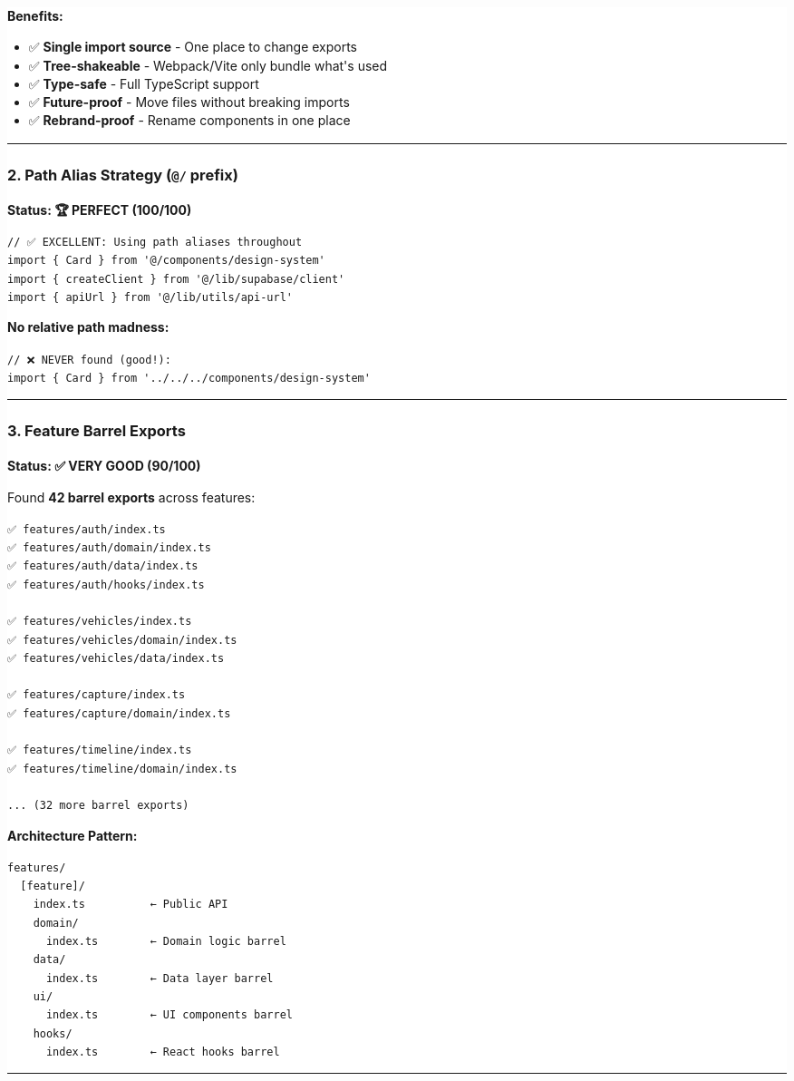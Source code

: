 **Benefits:**
- ✅ **Single import source** - One place to change exports
- ✅ **Tree-shakeable** - Webpack/Vite only bundle what's used
- ✅ **Type-safe** - Full TypeScript support
- ✅ **Future-proof** - Move files without breaking imports
- ✅ **Rebrand-proof** - Rename components in one place

---

### **2. Path Alias Strategy (`@/` prefix)**

**Status: 🏆 PERFECT (100/100)**

```tsx
// ✅ EXCELLENT: Using path aliases throughout
import { Card } from '@/components/design-system'
import { createClient } from '@/lib/supabase/client'
import { apiUrl } from '@/lib/utils/api-url'
```

**No relative path madness:**
```tsx
// ❌ NEVER found (good!):
import { Card } from '../../../components/design-system'
```

---

### **3. Feature Barrel Exports**

**Status: ✅ VERY GOOD (90/100)**

Found **42 barrel exports** across features:

```
✅ features/auth/index.ts
✅ features/auth/domain/index.ts  
✅ features/auth/data/index.ts
✅ features/auth/hooks/index.ts

✅ features/vehicles/index.ts
✅ features/vehicles/domain/index.ts
✅ features/vehicles/data/index.ts

✅ features/capture/index.ts
✅ features/capture/domain/index.ts

✅ features/timeline/index.ts
✅ features/timeline/domain/index.ts

... (32 more barrel exports)
```

**Architecture Pattern:**
```
features/
  [feature]/
    index.ts          ← Public API
    domain/
      index.ts        ← Domain logic barrel
    data/
      index.ts        ← Data layer barrel
    ui/
      index.ts        ← UI components barrel
    hooks/
      index.ts        ← React hooks barrel
```

---